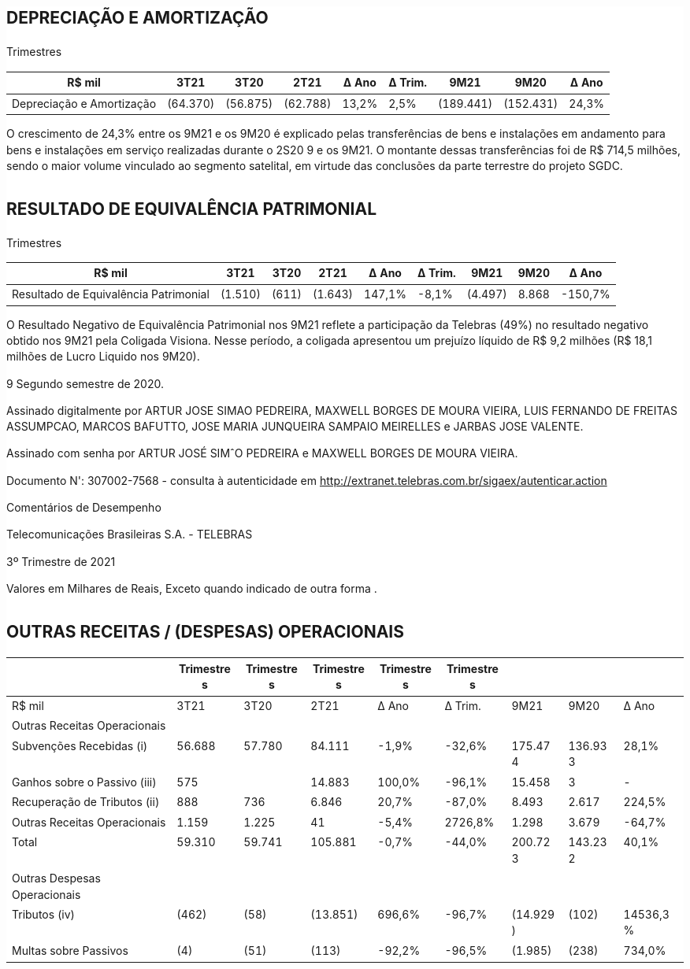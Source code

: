 ## DEPRECIAÇÃO E AMORTIZAÇÃO

Trimestres

| R$ mil                    | 3T21     | 3T20     | 2T21     | Δ Ano   | Δ Trim.   | 9M21      | 9M20      | Δ Ano   |
|---------------------------|----------|----------|----------|---------|-----------|-----------|-----------|---------|
| Depreciação e Amortização | (64.370) | (56.875) | (62.788) | 13,2%   | 2,5%      | (189.441) | (152.431) | 24,3%   |

O crescimento de 24,3% entre os 9M21 e os 9M20 é explicado pelas transferências de bens e instalações em andamento para bens e instalações em serviço realizadas durante o  2S20 9  e os 9M21. O montante dessas transferências foi de R$ 714,5 milhões, sendo o maior volume vinculado ao segmento satelital, em virtude das conclusões da parte terrestre do projeto SGDC.

## RESULTADO DE EQUIVALÊNCIA PATRIMONIAL

Trimestres

| R$ mil                                | 3T21    | 3T20   | 2T21    | Δ Ano   | Δ Trim.   | 9M21    |   9M20 | Δ Ano   |
|---------------------------------------|---------|--------|---------|---------|-----------|---------|--------|---------|
| Resultado de Equivalência Patrimonial | (1.510) | (611)  | (1.643) | 147,1%  | -8,1%     | (4.497) |  8.868 | -150,7% |

O Resultado Negativo de Equivalência Patrimonial nos 9M21 reflete a participação da Telebras (49%) no resultado  negativo  obtido  nos  9M21  pela  Coligada  Visiona.  Nesse  período,  a  coligada  apresentou  um prejuízo líquido de R$ 9,2 milhões (R$ 18,1 milhões de Lucro Liquido nos 9M20).

9 Segundo semestre de 2020.



Assinado digitalmente por ARTUR JOSE SIMAO PEDREIRA, MAXWELL BORGES DE MOURA VIEIRA, LUIS FERNANDO DE FREITAS ASSUMPCAO, MARCOS BAFUTTO, JOSE MARIA JUNQUEIRA SAMPAIO MEIRELLES e JARBAS JOSE VALENTE.

Assinado com senha por ARTUR JOSÉ SIMˆO PEDREIRA e MAXWELL BORGES DE MOURA VIEIRA.

Documento N': 307002-7568 - consulta à autenticidade em http://extranet.telebras.com.br/sigaex/autenticar.action



Comentários de Desempenho

Telecomunicações Brasileiras S.A. - TELEBRAS

3º Trimestre de 2021

Valores em Milhares de Reais, Exceto quando indicado de outra forma .

## OUTRAS RECEITAS / (DESPESAS) OPERACIONAIS

|                                                  | Trimestres   | Trimestres   | Trimestres   | Trimestres   | Trimestres   |          |         |          |
|--------------------------------------------------|--------------|--------------|--------------|--------------|--------------|----------|---------|----------|
| R$ mil                                           | 3T21         | 3T20         | 2T21         | Δ Ano        | Δ Trim.      | 9M21     | 9M20    | Δ Ano    |
| Outras Receitas Operacionais                     |              |              |              |              |              |          |         |          |
| Subvenções Recebidas (i)                         | 56.688       | 57.780       | 84.111       | -1,9%        | -32,6%       | 175.474  | 136.933 | 28,1%    |
| Ganhos sobre o Passivo (iii)                     | 575          |              | 14.883       | 100,0%       | -96,1%       | 15.458   | 3       | -        |
| Recuperação de Tributos (ii)                     | 888          | 736          | 6.846        | 20,7%        | -87,0%       | 8.493    | 2.617   | 224,5%   |
| Outras Receitas Operacionais                     | 1.159        | 1.225        | 41           | -5,4%        | 2726,8%      | 1.298    | 3.679   | -64,7%   |
| Total                                            | 59.310       | 59.741       | 105.881      | -0,7%        | -44,0%       | 200.723  | 143.232 | 40,1%    |
| Outras Despesas Operacionais                     |              |              |              |              |              |          |         |          |
| Tributos (iv)                                    | (462)        | (58)         | (13.851)     | 696,6%       | -96,7%       | (14.929) | (102)   | 14536,3% |
| Multas sobre Passivos                            | (4)          | (51)         | (113)        | -92,2%       | -96,5%       | (1.985)  | (238)   | 734,0%   |
